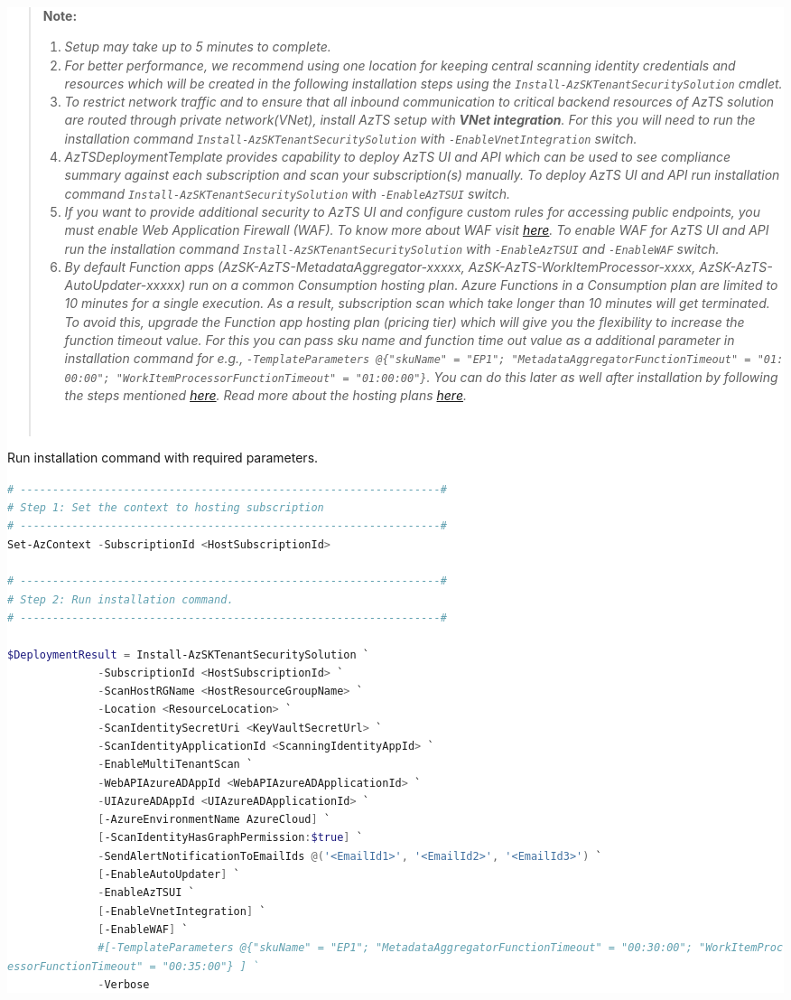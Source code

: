 > **Note:**
> 1. _Setup may take up to 5 minutes to complete._
> 2. _For better performance, we recommend using one location for keeping central scanning identity credentials and resources which will be created in the following installation steps using the `Install-AzSKTenantSecuritySolution` cmdlet._
> 3. _To restrict network traffic and to ensure that all inbound communication to critical backend resources of AzTS solution are routed through private network(VNet), install AzTS setup with **VNet integration**. For this you will need to run the installation command `Install-AzSKTenantSecuritySolution` with `-EnableVnetIntegration` switch._
> 4. _AzTSDeploymentTemplate provides capability to deploy AzTS UI and API which can be used to see compliance summary against each subscription and scan your subscription(s) manually. To deploy AzTS UI and API run installation command `Install-AzSKTenantSecuritySolution` with `-EnableAzTSUI` switch._
> 5. _If you want to provide additional security to AzTS UI and configure custom rules for accessing public endpoints, you must enable Web Application Firewall (WAF). To know more about WAF visit [here](https://docs.microsoft.com/en-us/azure/web-application-firewall/overview). To enable WAF for AzTS UI and API run the installation command `Install-AzSKTenantSecuritySolution` with `-EnableAzTSUI` and `-EnableWAF` switch._
> 6. _By default Function apps (AzSK-AzTS-MetadataAggregator-xxxxx, AzSK-AzTS-WorkItemProcessor-xxxx, AzSK-AzTS-AutoUpdater-xxxxx) run on a common Consumption hosting plan. Azure Functions in a Consumption plan are limited to 10 minutes for a single execution. As a result, subscription scan which take longer than 10 minutes will get terminated. To avoid this, upgrade the Function app hosting plan (pricing tier) which will give you the flexibility to increase the function timeout value. For this you can pass sku name and function time out value as a additional parameter in installation command for e.g., `-TemplateParameters @{"skuName" = "EP1"; "MetadataAggregatorFunctionTimeout" = "01:00:00"; "WorkItemProcessorFunctionTimeout" = "01:00:00"}`. You can do this later as well after installation by following the steps mentioned [here](/01-Setup%20and%20getting%20started#the-subscription-scan-in-azts-is-getting-terminated-due-to-function-timeout-how-can-i-fix-it-or-how-can-i-upgrade-the-pricing-tier-of-azts-function-apps). Read more about the hosting plans [here](https://docs.microsoft.com/en-us/azure/azure-functions/functions-scale)._
>
> &nbsp;

Run installation command with required parameters. 

  ``` PowerShell
# -----------------------------------------------------------------#
# Step 1: Set the context to hosting subscription
# -----------------------------------------------------------------#
Set-AzContext -SubscriptionId <HostSubscriptionId>

# -----------------------------------------------------------------#
# Step 2: Run installation command.
# -----------------------------------------------------------------#

$DeploymentResult = Install-AzSKTenantSecuritySolution `
                -SubscriptionId <HostSubscriptionId> `
                -ScanHostRGName <HostResourceGroupName> `
                -Location <ResourceLocation> `
                -ScanIdentitySecretUri <KeyVaultSecretUrl> `
                -ScanIdentityApplicationId <ScanningIdentityAppId> `
                -EnableMultiTenantScan `
                -WebAPIAzureADAppId <WebAPIAzureADApplicationId> `
                -UIAzureADAppId <UIAzureADApplicationId> `
                [-AzureEnvironmentName AzureCloud] `
                [-ScanIdentityHasGraphPermission:$true] `
                -SendAlertNotificationToEmailIds @('<EmailId1>', '<EmailId2>', '<EmailId3>') `
                [-EnableAutoUpdater] `
                -EnableAzTSUI `
                [-EnableVnetIntegration] `
                [-EnableWAF] `
                #[-TemplateParameters @{"skuName" = "EP1"; "MetadataAggregatorFunctionTimeout" = "00:30:00"; "WorkItemProcessorFunctionTimeout" = "00:35:00"} ] `
                -Verbose

  ```